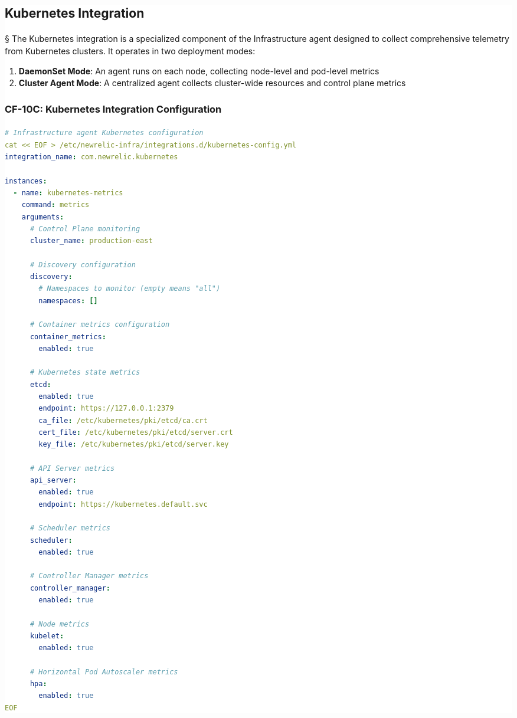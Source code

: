 ## Kubernetes Integration

§ The Kubernetes integration is a specialized component of the Infrastructure agent designed to collect comprehensive telemetry from Kubernetes clusters. It operates in two deployment modes:

1. **DaemonSet Mode**: An agent runs on each node, collecting node-level and pod-level metrics
2. **Cluster Agent Mode**: A centralized agent collects cluster-wide resources and control plane metrics

### CF-10C: Kubernetes Integration Configuration

```yaml
# Infrastructure agent Kubernetes configuration
cat << EOF > /etc/newrelic-infra/integrations.d/kubernetes-config.yml
integration_name: com.newrelic.kubernetes

instances:
  - name: kubernetes-metrics
    command: metrics
    arguments:
      # Control Plane monitoring
      cluster_name: production-east
      
      # Discovery configuration
      discovery:
        # Namespaces to monitor (empty means "all")
        namespaces: []
        
      # Container metrics configuration  
      container_metrics:
        enabled: true
        
      # Kubernetes state metrics
      etcd:
        enabled: true
        endpoint: https://127.0.0.1:2379
        ca_file: /etc/kubernetes/pki/etcd/ca.crt
        cert_file: /etc/kubernetes/pki/etcd/server.crt
        key_file: /etc/kubernetes/pki/etcd/server.key
      
      # API Server metrics
      api_server:
        enabled: true
        endpoint: https://kubernetes.default.svc
        
      # Scheduler metrics
      scheduler:
        enabled: true
        
      # Controller Manager metrics
      controller_manager:
        enabled: true
      
      # Node metrics
      kubelet:
        enabled: true
        
      # Horizontal Pod Autoscaler metrics
      hpa:
        enabled: true
EOF
```
